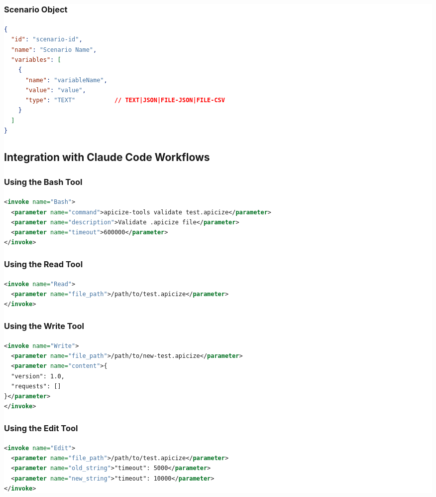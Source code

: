 ```json
```

### Scenario Object
```json
{
  "id": "scenario-id",
  "name": "Scenario Name",
  "variables": [
    {
      "name": "variableName",
      "value": "value",
      "type": "TEXT"           // TEXT|JSON|FILE-JSON|FILE-CSV
    }
  ]
}
```

## Integration with Claude Code Workflows

### Using the Bash Tool
```xml
<invoke name="Bash">
  <parameter name="command">apicize-tools validate test.apicize</parameter>
  <parameter name="description">Validate .apicize file</parameter>
  <parameter name="timeout">600000</parameter>
</invoke>
```

### Using the Read Tool
```xml
<invoke name="Read">
  <parameter name="file_path">/path/to/test.apicize</parameter>
</invoke>
```

### Using the Write Tool
```xml
<invoke name="Write">
  <parameter name="file_path">/path/to/new-test.apicize</parameter>
  <parameter name="content">{
  "version": 1.0,
  "requests": []
}</parameter>
</invoke>
```

### Using the Edit Tool
```xml
<invoke name="Edit">
  <parameter name="file_path">/path/to/test.apicize</parameter>
  <parameter name="old_string">"timeout": 5000</parameter>
  <parameter name="new_string">"timeout": 10000</parameter>
</invoke>
```
